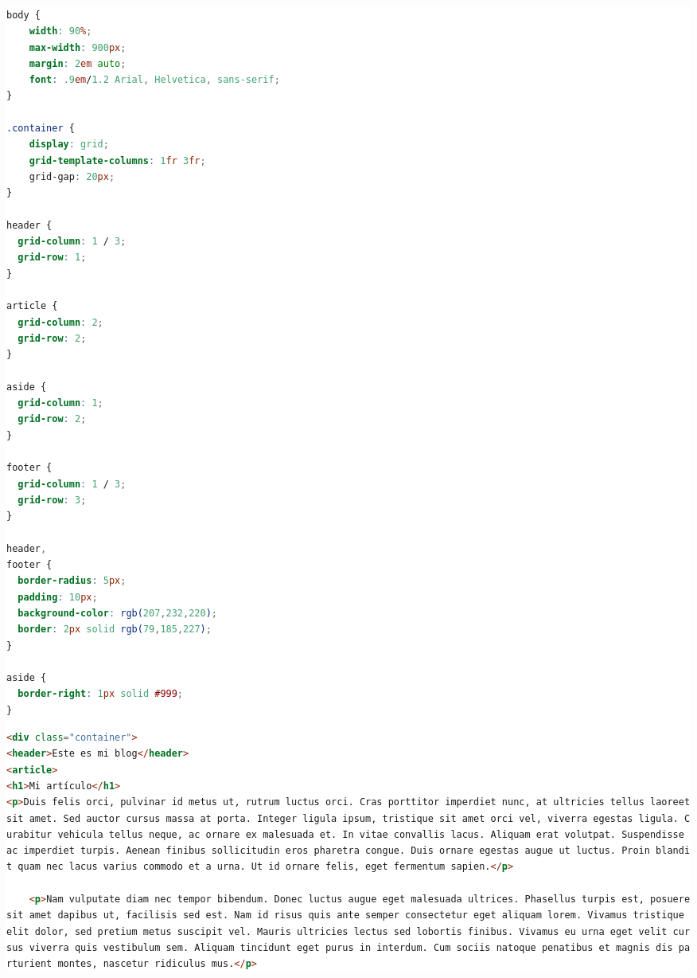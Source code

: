 ```css hidden
body {
    width: 90%;
    max-width: 900px;
    margin: 2em auto;
    font: .9em/1.2 Arial, Helvetica, sans-serif;
}

.container {
    display: grid;
    grid-template-columns: 1fr 3fr;
    grid-gap: 20px;
}

header {
  grid-column: 1 / 3;
  grid-row: 1;
}

article {
  grid-column: 2;
  grid-row: 2;
}

aside {
  grid-column: 1;
  grid-row: 2;
}

footer {
  grid-column: 1 / 3;
  grid-row: 3;
}

header,
footer {
  border-radius: 5px;
  padding: 10px;
  background-color: rgb(207,232,220);
  border: 2px solid rgb(79,185,227);
}

aside {
  border-right: 1px solid #999;
}
```

```html hidden
<div class="container">
<header>Este es mi blog</header>
<article>
<h1>Mi artículo</h1>
<p>Duis felis orci, pulvinar id metus ut, rutrum luctus orci. Cras porttitor imperdiet nunc, at ultricies tellus laoreet sit amet. Sed auctor cursus massa at porta. Integer ligula ipsum, tristique sit amet orci vel, viverra egestas ligula. Curabitur vehicula tellus neque, ac ornare ex malesuada et. In vitae convallis lacus. Aliquam erat volutpat. Suspendisse ac imperdiet turpis. Aenean finibus sollicitudin eros pharetra congue. Duis ornare egestas augue ut luctus. Proin blandit quam nec lacus varius commodo et a urna. Ut id ornare felis, eget fermentum sapien.</p>

    <p>Nam vulputate diam nec tempor bibendum. Donec luctus augue eget malesuada ultrices. Phasellus turpis est, posuere sit amet dapibus ut, facilisis sed est. Nam id risus quis ante semper consectetur eget aliquam lorem. Vivamus tristique elit dolor, sed pretium metus suscipit vel. Mauris ultricies lectus sed lobortis finibus. Vivamus eu urna eget velit cursus viverra quis vestibulum sem. Aliquam tincidunt eget purus in interdum. Cum sociis natoque penatibus et magnis dis parturient montes, nascetur ridiculus mus.</p>
```